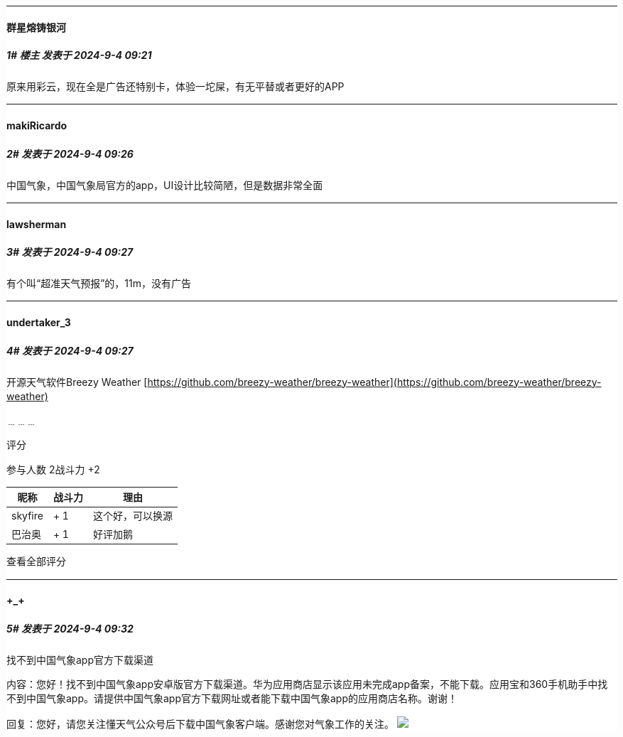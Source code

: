﻿
*****

####  群星熔铸银河  
##### 1#       楼主       发表于 2024-9-4 09:21

原来用彩云，现在全是广告还特别卡，体验一坨屎，有无平替或者更好的APP

*****

####  makiRicardo  
##### 2#       发表于 2024-9-4 09:26

中国气象，中国气象局官方的app，UI设计比较简陋，但是数据非常全面

*****

####  lawsherman  
##### 3#       发表于 2024-9-4 09:27

有个叫“超准天气预报”的，11m，没有广告

*****

####  undertaker_3  
##### 4#       发表于 2024-9-4 09:27

开源天气软件Breezy Weather [https://github.com/breezy-weather/breezy-weather](https://github.com/breezy-weather/breezy-weather)

﹍﹍﹍

评分

 参与人数 2战斗力 +2

|昵称|战斗力|理由|
|----|---|---|
| skyfire| + 1|这个好，可以换源|
| 巴治奥| + 1|好评加鹅|

查看全部评分

*****

####  +_+  
##### 5#       发表于 2024-9-4 09:32

找不到中国气象app官方下载渠道

内容：您好！找不到中国气象app安卓版官方下载渠道。华为应用商店显示该应用未完成app备案，不能下载。应用宝和360手机助手中找不到中国气象app。请提供中国气象app官方下载网址或者能下载中国气象app的应用商店名称。谢谢！

回复：您好，请您关注懂天气公众号后下载中国气象客户端。感谢您对气象工作的关注。
<img src="https://static.saraba1st.com/image/smiley/face2017/066.png" referrerpolicy="no-referrer">
